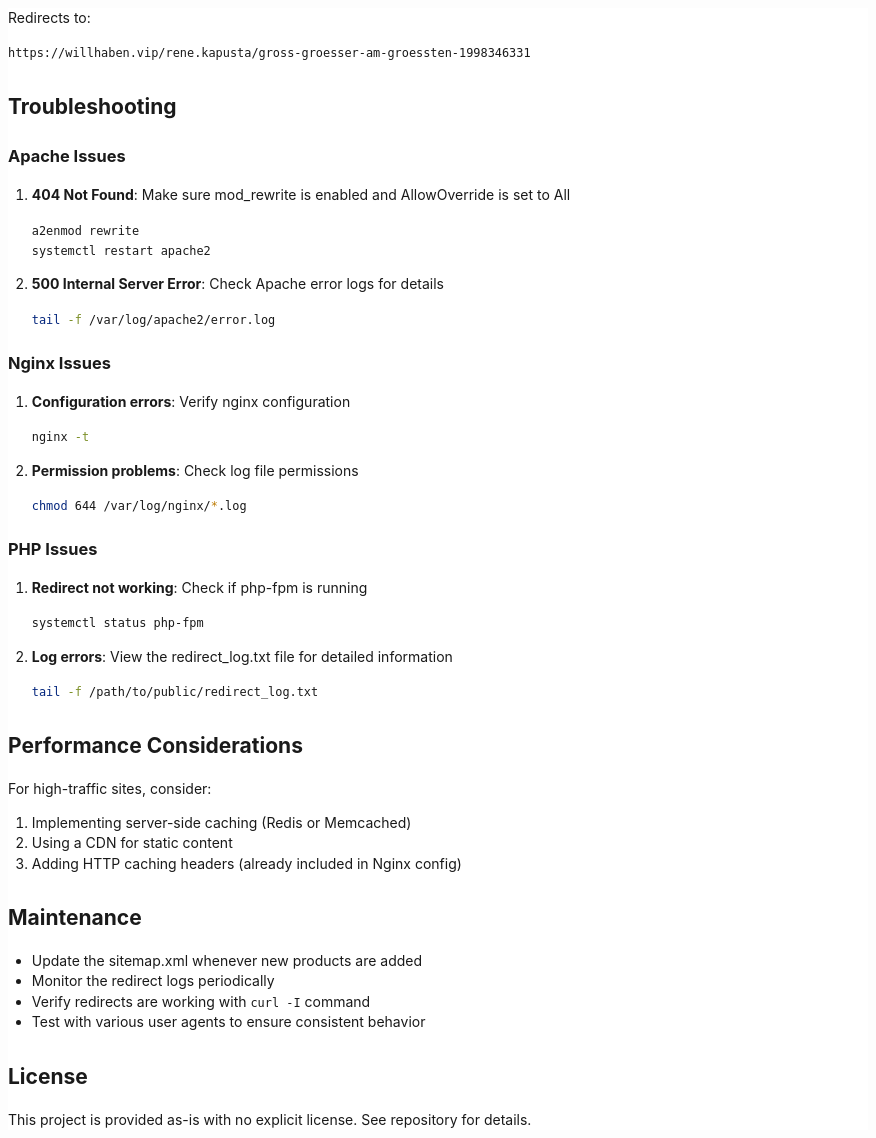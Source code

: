 Redirects to:
```
https://willhaben.vip/rene.kapusta/gross-groesser-am-groessten-1998346331
```

## Troubleshooting

### Apache Issues

1. **404 Not Found**: Make sure mod_rewrite is enabled and AllowOverride is set to All
   ```bash
   a2enmod rewrite
   systemctl restart apache2
   ```

2. **500 Internal Server Error**: Check Apache error logs for details
   ```bash
   tail -f /var/log/apache2/error.log
   ```

### Nginx Issues

1. **Configuration errors**: Verify nginx configuration
   ```bash
   nginx -t
   ```

2. **Permission problems**: Check log file permissions
   ```bash
   chmod 644 /var/log/nginx/*.log
   ```

### PHP Issues

1. **Redirect not working**: Check if php-fpm is running
   ```bash
   systemctl status php-fpm
   ```

2. **Log errors**: View the redirect_log.txt file for detailed information
   ```bash
   tail -f /path/to/public/redirect_log.txt
   ```

## Performance Considerations

For high-traffic sites, consider:

1. Implementing server-side caching (Redis or Memcached)
2. Using a CDN for static content
3. Adding HTTP caching headers (already included in Nginx config)

## Maintenance

- Update the sitemap.xml whenever new products are added
- Monitor the redirect logs periodically
- Verify redirects are working with `curl -I` command
- Test with various user agents to ensure consistent behavior

## License

This project is provided as-is with no explicit license. See repository for details.

